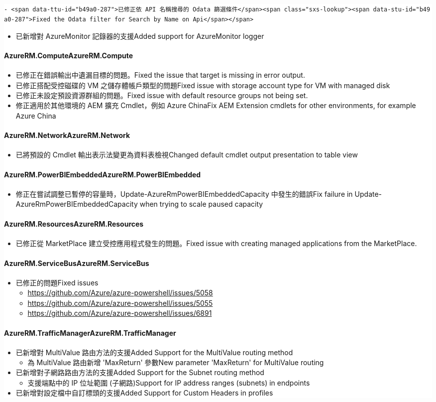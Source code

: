     - <span data-ttu-id="b49a0-287">已修正依 API 名稱搜尋的 Odata 篩選條件</span><span class="sxs-lookup"><span data-stu-id="b49a0-287">Fixed the Odata filter for Search by Name on Api</span></span>
* <span data-ttu-id="b49a0-288">已新增對 AzureMonitor 記錄器的支援</span><span class="sxs-lookup"><span data-stu-id="b49a0-288">Added support for AzureMonitor logger</span></span>


#### <a name="azurermcompute"></a><span data-ttu-id="b49a0-289">AzureRM.Compute</span><span class="sxs-lookup"><span data-stu-id="b49a0-289">AzureRM.Compute</span></span>
* <span data-ttu-id="b49a0-290">已修正在錯誤輸出中遺漏目標的問題。</span><span class="sxs-lookup"><span data-stu-id="b49a0-290">Fixed the issue that target is missing in error output.</span></span>
* <span data-ttu-id="b49a0-291">已修正搭配受控磁碟的 VM 之儲存體帳戶類型的問題</span><span class="sxs-lookup"><span data-stu-id="b49a0-291">Fixed issue with storage account type for VM with managed disk</span></span>
* <span data-ttu-id="b49a0-292">已修正未設定預設資源群組的問題。</span><span class="sxs-lookup"><span data-stu-id="b49a0-292">Fixed issue with default resource groups not being set.</span></span>
* <span data-ttu-id="b49a0-293">修正適用於其他環境的 AEM 擴充 Cmdlet，例如 Azure China</span><span class="sxs-lookup"><span data-stu-id="b49a0-293">Fix AEM Extension cmdlets for other environments, for example Azure China</span></span>

#### <a name="azurermnetwork"></a><span data-ttu-id="b49a0-294">AzureRM.Network</span><span class="sxs-lookup"><span data-stu-id="b49a0-294">AzureRM.Network</span></span>
* <span data-ttu-id="b49a0-295">已將預設的 Cmdlet 輸出表示法變更為資料表檢視</span><span class="sxs-lookup"><span data-stu-id="b49a0-295">Changed default cmdlet output presentation to table view</span></span>

#### <a name="azurermpowerbiembedded"></a><span data-ttu-id="b49a0-296">AzureRM.PowerBIEmbedded</span><span class="sxs-lookup"><span data-stu-id="b49a0-296">AzureRM.PowerBIEmbedded</span></span>
* <span data-ttu-id="b49a0-297">修正在嘗試調整已暫停的容量時，Update-AzureRmPowerBIEmbeddedCapacity 中發生的錯誤</span><span class="sxs-lookup"><span data-stu-id="b49a0-297">Fix failure in Update-AzureRmPowerBIEmbeddedCapacity when trying to scale paused capacity</span></span>


#### <a name="azurermresources"></a><span data-ttu-id="b49a0-298">AzureRM.Resources</span><span class="sxs-lookup"><span data-stu-id="b49a0-298">AzureRM.Resources</span></span>
* <span data-ttu-id="b49a0-299">已修正從 MarketPlace 建立受控應用程式發生的問題。</span><span class="sxs-lookup"><span data-stu-id="b49a0-299">Fixed issue with creating managed applications from the MarketPlace.</span></span>

#### <a name="azurermservicebus"></a><span data-ttu-id="b49a0-300">AzureRM.ServiceBus</span><span class="sxs-lookup"><span data-stu-id="b49a0-300">AzureRM.ServiceBus</span></span>
* <span data-ttu-id="b49a0-301">已修正的問題</span><span class="sxs-lookup"><span data-stu-id="b49a0-301">Fixed issues</span></span>
    - https://github.com/Azure/azure-powershell/issues/5058
    - https://github.com/Azure/azure-powershell/issues/5055
    - https://github.com/Azure/azure-powershell/issues/6891

#### <a name="azurermtrafficmanager"></a><span data-ttu-id="b49a0-302">AzureRM.TrafficManager</span><span class="sxs-lookup"><span data-stu-id="b49a0-302">AzureRM.TrafficManager</span></span>
* <span data-ttu-id="b49a0-303">已新增對 MultiValue 路由方法的支援</span><span class="sxs-lookup"><span data-stu-id="b49a0-303">Added Support for the MultiValue routing method</span></span>
    - <span data-ttu-id="b49a0-304">為 MultiValue 路由新增 'MaxReturn' 參數</span><span class="sxs-lookup"><span data-stu-id="b49a0-304">New parameter 'MaxReturn' for MultiValue routing</span></span>
* <span data-ttu-id="b49a0-305">已新增對子網路路由方法的支援</span><span class="sxs-lookup"><span data-stu-id="b49a0-305">Added Support for the Subnet routing method</span></span>
    - <span data-ttu-id="b49a0-306">支援端點中的 IP 位址範圍 (子網路)</span><span class="sxs-lookup"><span data-stu-id="b49a0-306">Support for IP address ranges (subnets) in endpoints</span></span>
* <span data-ttu-id="b49a0-307">已新增對設定檔中自訂標頭的支援</span><span class="sxs-lookup"><span data-stu-id="b49a0-307">Added Support for Custom Headers in profiles</span></span>